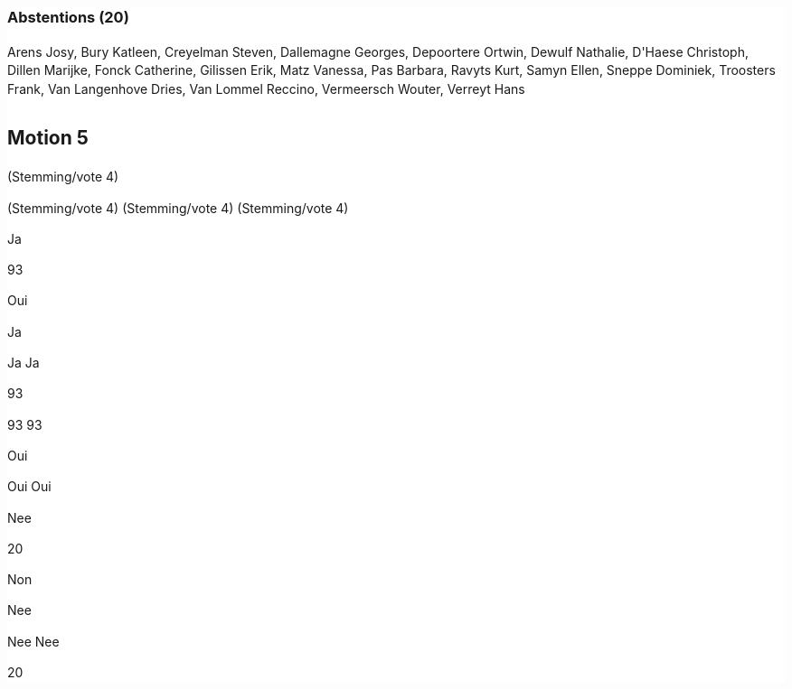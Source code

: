 ### Abstentions (20)

Arens Josy, Bury Katleen, Creyelman Steven, Dallemagne Georges, Depoortere Ortwin, Dewulf Nathalie, D'Haese Christoph, Dillen Marijke, Fonck Catherine, Gilissen Erik, Matz Vanessa, Pas Barbara, Ravyts Kurt, Samyn Ellen, Sneppe Dominiek, Troosters Frank, Van Langenhove Dries, Van Lommel Reccino, Vermeersch Wouter, Verreyt Hans


## Motion 5


(Stemming/vote 4)

(Stemming/vote 4)
(Stemming/vote 4)
(Stemming/vote 4)



Ja


93


Oui



Ja

Ja
Ja


93

93
93


Oui

Oui
Oui



Nee


20


Non



Nee

Nee
Nee


20
